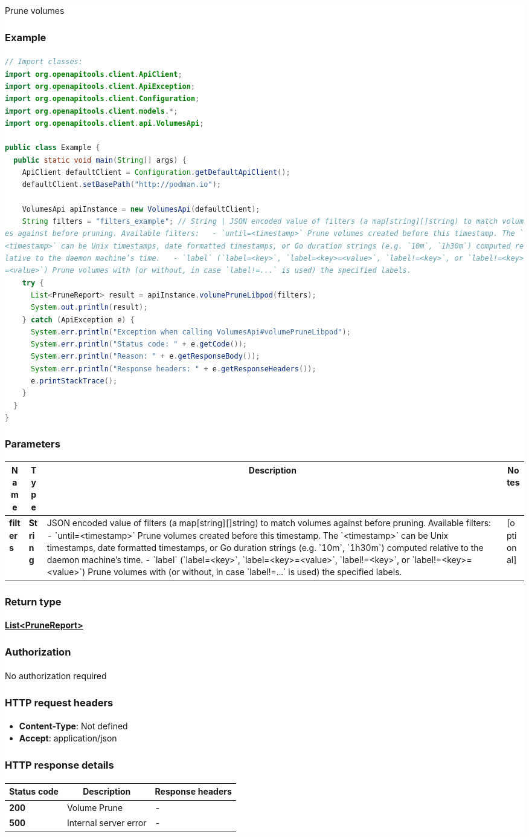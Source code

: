 Prune volumes

### Example
```java
// Import classes:
import org.openapitools.client.ApiClient;
import org.openapitools.client.ApiException;
import org.openapitools.client.Configuration;
import org.openapitools.client.models.*;
import org.openapitools.client.api.VolumesApi;

public class Example {
  public static void main(String[] args) {
    ApiClient defaultClient = Configuration.getDefaultApiClient();
    defaultClient.setBasePath("http://podman.io");

    VolumesApi apiInstance = new VolumesApi(defaultClient);
    String filters = "filters_example"; // String | JSON encoded value of filters (a map[string][]string) to match volumes against before pruning. Available filters:   - `until=<timestamp>` Prune volumes created before this timestamp. The `<timestamp>` can be Unix timestamps, date formatted timestamps, or Go duration strings (e.g. `10m`, `1h30m`) computed relative to the daemon machine’s time.   - `label` (`label=<key>`, `label=<key>=<value>`, `label!=<key>`, or `label!=<key>=<value>`) Prune volumes with (or without, in case `label!=...` is used) the specified labels. 
    try {
      List<PruneReport> result = apiInstance.volumePruneLibpod(filters);
      System.out.println(result);
    } catch (ApiException e) {
      System.err.println("Exception when calling VolumesApi#volumePruneLibpod");
      System.err.println("Status code: " + e.getCode());
      System.err.println("Reason: " + e.getResponseBody());
      System.err.println("Response headers: " + e.getResponseHeaders());
      e.printStackTrace();
    }
  }
}
```

### Parameters

| Name | Type | Description  | Notes |
|------------- | ------------- | ------------- | -------------|
| **filters** | **String**| JSON encoded value of filters (a map[string][]string) to match volumes against before pruning. Available filters:   - &#x60;until&#x3D;&lt;timestamp&gt;&#x60; Prune volumes created before this timestamp. The &#x60;&lt;timestamp&gt;&#x60; can be Unix timestamps, date formatted timestamps, or Go duration strings (e.g. &#x60;10m&#x60;, &#x60;1h30m&#x60;) computed relative to the daemon machine’s time.   - &#x60;label&#x60; (&#x60;label&#x3D;&lt;key&gt;&#x60;, &#x60;label&#x3D;&lt;key&gt;&#x3D;&lt;value&gt;&#x60;, &#x60;label!&#x3D;&lt;key&gt;&#x60;, or &#x60;label!&#x3D;&lt;key&gt;&#x3D;&lt;value&gt;&#x60;) Prune volumes with (or without, in case &#x60;label!&#x3D;...&#x60; is used) the specified labels.  | [optional] |

### Return type

[**List&lt;PruneReport&gt;**](PruneReport.md)

### Authorization

No authorization required

### HTTP request headers

 - **Content-Type**: Not defined
 - **Accept**: application/json

### HTTP response details
| Status code | Description | Response headers |
|-------------|-------------|------------------|
| **200** | Volume Prune |  -  |
| **500** | Internal server error |  -  |

